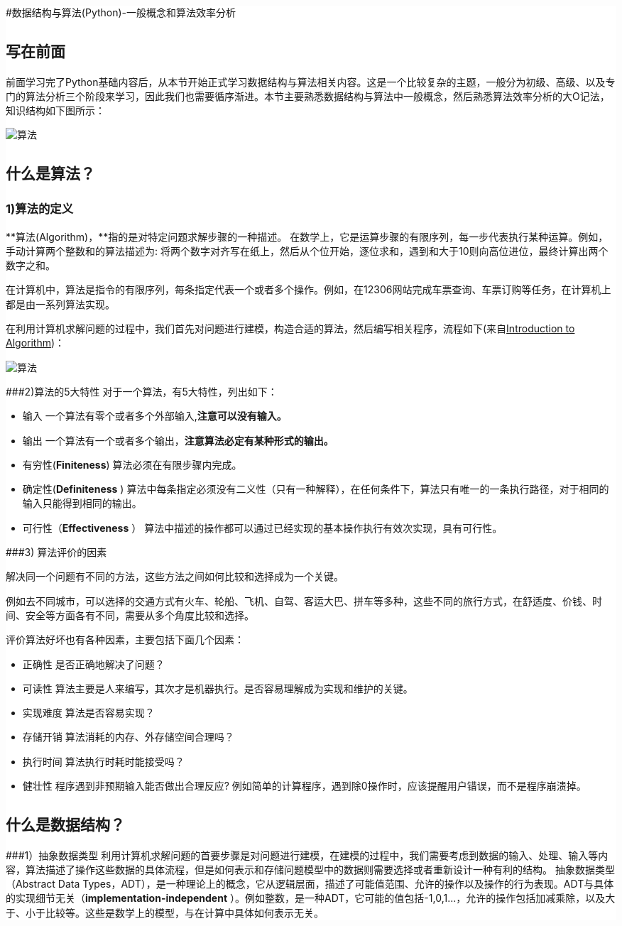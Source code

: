 #数据结构与算法(Python)-一般概念和算法效率分析

## 写在前面
前面学习完了Python基础内容后，从本节开始正式学习数据结构与算法相关内容。这是一个比较复杂的主题，一般分为初级、高级、以及专门的算法分析三个阶段来学习，因此我们也需要循序渐进。本节主要熟悉数据结构与算法中一般概念，然后熟悉算法效率分析的大O记法，知识结构如下图所示：

![算法](http://img.blog.csdn.net/20170926131557086?watermark/2/text/aHR0cDovL2Jsb2cuY3Nkbi5uZXQvd2FuZ2RpbmdxaWFvaXQ=/font/5a6L5L2T/fontsize/400/fill/I0JBQkFCMA==/dissolve/70/gravity/SouthEast)

## 什么是算法？
### 1)算法的定义
**算法(Algorithm)，**指的是对特定问题求解步骤的一种描述。
在数学上，它是运算步骤的有限序列，每一步代表执行某种运算。例如，手动计算两个整数和的算法描述为:  将两个数字对齐写在纸上，然后从个位开始，逐位求和，遇到和大于10则向高位进位，最终计算出两个数字之和。

在计算机中，算法是指令的有限序列，每条指定代表一个或者多个操作。例如，在12306网站完成车票查询、车票订购等任务，在计算机上都是由一系列算法实现。

在利用计算机求解问题的过程中，我们首先对问题进行建模，构造合适的算法，然后编写相关程序，流程如下(来自[Introduction to Algorithm](http://btechsmartclass.com/DS/U1_T1.html))：

![算法](http://img.blog.csdn.net/20170926130215539?watermark/2/text/aHR0cDovL2Jsb2cuY3Nkbi5uZXQvd2FuZ2RpbmdxaWFvaXQ=/font/5a6L5L2T/fontsize/400/fill/I0JBQkFCMA==/dissolve/70/gravity/SouthEast)

###2)算法的5大特性
对于一个算法，有5大特性，列出如下：

- 输入  一个算法有零个或者多个外部输入,**注意可以没有输入。**

- 输出  一个算法有一个或者多个输出，**注意算法必定有某种形式的输出。**

- 有穷性(**Finiteness**) 算法必须在有限步骤内完成。

- 确定性(**Definiteness** ) 算法中每条指定必须没有二义性（只有一种解释），在任何条件下，算法只有唯一的一条执行路径，对于相同的输入只能得到相同的输出。

- 可行性（**Effectiveness** ） 算法中描述的操作都可以通过已经实现的基本操作执行有效次实现，具有可行性。

###3) 算法评价的因素

解决同一个问题有不同的方法，这些方法之间如何比较和选择成为一个关键。

例如去不同城市，可以选择的交通方式有火车、轮船、飞机、自驾、客运大巴、拼车等多种，这些不同的旅行方式，在舒适度、价钱、时间、安全等方面各有不同，需要从多个角度比较和选择。

评价算法好坏也有各种因素，主要包括下面几个因素：

- 正确性  是否正确地解决了问题？

- 可读性  算法主要是人来编写，其次才是机器执行。是否容易理解成为实现和维护的关键。

- 实现难度  算法是否容易实现？ 

- 存储开销 算法消耗的内存、外存储空间合理吗？

- 执行时间 算法执行时耗时能接受吗？

- 健壮性  程序遇到非预期输入能否做出合理反应? 例如简单的计算程序，遇到除0操作时，应该提醒用户错误，而不是程序崩溃掉。

## 什么是数据结构？

###1）抽象数据类型
利用计算机求解问题的首要步骤是对问题进行建模，在建模的过程中，我们需要考虑到数据的输入、处理、输入等内容，算法描述了操作这些数据的具体流程，但是如何表示和存储问题模型中的数据则需要选择或者重新设计一种有利的结构。
抽象数据类型（Abstract Data Types，ADT），是一种理论上的概念，它从逻辑层面，描述了可能值范围、允许的操作以及操作的行为表现。ADT与具体的实现细节无关（**implementation-independent** ）。例如整数，是一种ADT，它可能的值包括-1,0,1...，允许的操作包括加减乘除，以及大于、小于比较等。这些是数学上的模型，与在计算中具体如何表示无关。
